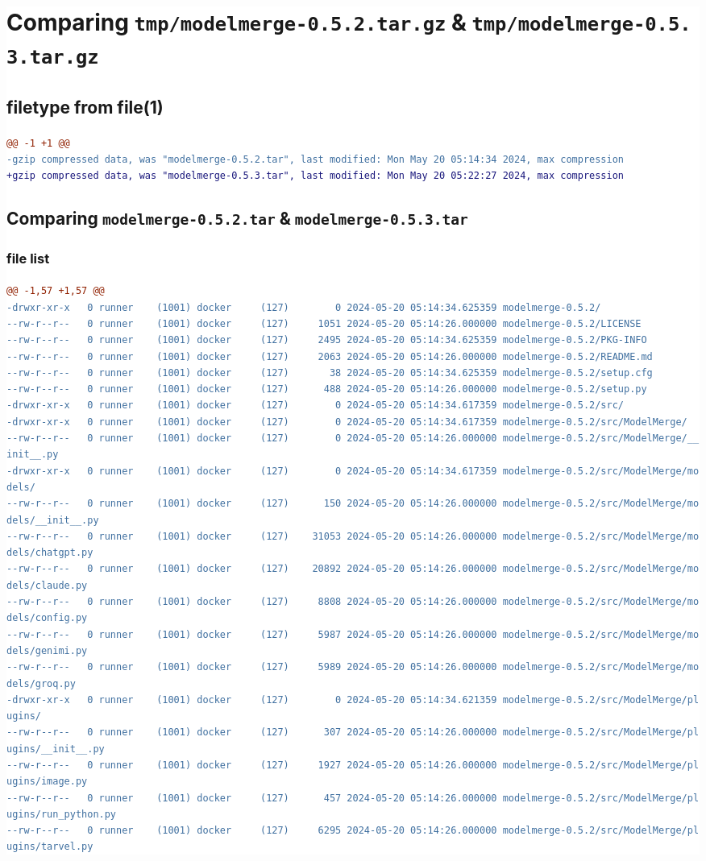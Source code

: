 # Comparing `tmp/modelmerge-0.5.2.tar.gz` & `tmp/modelmerge-0.5.3.tar.gz`

## filetype from file(1)

```diff
@@ -1 +1 @@
-gzip compressed data, was "modelmerge-0.5.2.tar", last modified: Mon May 20 05:14:34 2024, max compression
+gzip compressed data, was "modelmerge-0.5.3.tar", last modified: Mon May 20 05:22:27 2024, max compression
```

## Comparing `modelmerge-0.5.2.tar` & `modelmerge-0.5.3.tar`

### file list

```diff
@@ -1,57 +1,57 @@
-drwxr-xr-x   0 runner    (1001) docker     (127)        0 2024-05-20 05:14:34.625359 modelmerge-0.5.2/
--rw-r--r--   0 runner    (1001) docker     (127)     1051 2024-05-20 05:14:26.000000 modelmerge-0.5.2/LICENSE
--rw-r--r--   0 runner    (1001) docker     (127)     2495 2024-05-20 05:14:34.625359 modelmerge-0.5.2/PKG-INFO
--rw-r--r--   0 runner    (1001) docker     (127)     2063 2024-05-20 05:14:26.000000 modelmerge-0.5.2/README.md
--rw-r--r--   0 runner    (1001) docker     (127)       38 2024-05-20 05:14:34.625359 modelmerge-0.5.2/setup.cfg
--rw-r--r--   0 runner    (1001) docker     (127)      488 2024-05-20 05:14:26.000000 modelmerge-0.5.2/setup.py
-drwxr-xr-x   0 runner    (1001) docker     (127)        0 2024-05-20 05:14:34.617359 modelmerge-0.5.2/src/
-drwxr-xr-x   0 runner    (1001) docker     (127)        0 2024-05-20 05:14:34.617359 modelmerge-0.5.2/src/ModelMerge/
--rw-r--r--   0 runner    (1001) docker     (127)        0 2024-05-20 05:14:26.000000 modelmerge-0.5.2/src/ModelMerge/__init__.py
-drwxr-xr-x   0 runner    (1001) docker     (127)        0 2024-05-20 05:14:34.617359 modelmerge-0.5.2/src/ModelMerge/models/
--rw-r--r--   0 runner    (1001) docker     (127)      150 2024-05-20 05:14:26.000000 modelmerge-0.5.2/src/ModelMerge/models/__init__.py
--rw-r--r--   0 runner    (1001) docker     (127)    31053 2024-05-20 05:14:26.000000 modelmerge-0.5.2/src/ModelMerge/models/chatgpt.py
--rw-r--r--   0 runner    (1001) docker     (127)    20892 2024-05-20 05:14:26.000000 modelmerge-0.5.2/src/ModelMerge/models/claude.py
--rw-r--r--   0 runner    (1001) docker     (127)     8808 2024-05-20 05:14:26.000000 modelmerge-0.5.2/src/ModelMerge/models/config.py
--rw-r--r--   0 runner    (1001) docker     (127)     5987 2024-05-20 05:14:26.000000 modelmerge-0.5.2/src/ModelMerge/models/genimi.py
--rw-r--r--   0 runner    (1001) docker     (127)     5989 2024-05-20 05:14:26.000000 modelmerge-0.5.2/src/ModelMerge/models/groq.py
-drwxr-xr-x   0 runner    (1001) docker     (127)        0 2024-05-20 05:14:34.621359 modelmerge-0.5.2/src/ModelMerge/plugins/
--rw-r--r--   0 runner    (1001) docker     (127)      307 2024-05-20 05:14:26.000000 modelmerge-0.5.2/src/ModelMerge/plugins/__init__.py
--rw-r--r--   0 runner    (1001) docker     (127)     1927 2024-05-20 05:14:26.000000 modelmerge-0.5.2/src/ModelMerge/plugins/image.py
--rw-r--r--   0 runner    (1001) docker     (127)      457 2024-05-20 05:14:26.000000 modelmerge-0.5.2/src/ModelMerge/plugins/run_python.py
--rw-r--r--   0 runner    (1001) docker     (127)     6295 2024-05-20 05:14:26.000000 modelmerge-0.5.2/src/ModelMerge/plugins/tarvel.py
```